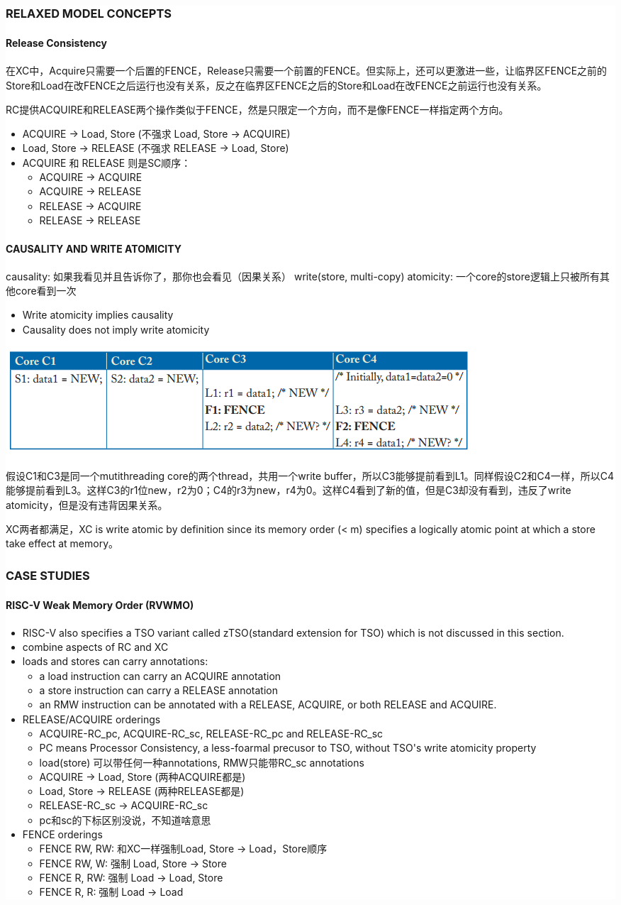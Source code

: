 
### RELAXED MODEL CONCEPTS

#### Release Consistency

在XC中，Acquire只需要一个后置的FENCE，Release只需要一个前置的FENCE。但实际上，还可以更激进一些，让临界区FENCE之前的Store和Load在改FENCE之后运行也没有关系，反之在临界区FENCE之后的Store和Load在改FENCE之前运行也没有关系。

RC提供ACQUIRE和RELEASE两个操作类似于FENCE，然是只限定一个方向，而不是像FENCE一样指定两个方向。

* ACQUIRE -> Load, Store (不强求 Load, Store -> ACQUIRE)
* Load, Store -> RELEASE (不强求 RELEASE -> Load, Store)
* ACQUIRE 和 RELEASE 则是SC顺序：
    * ACQUIRE -> ACQUIRE
    * ACQUIRE -> RELEASE
    * RELEASE -> ACQUIRE
    * RELEASE -> RELEASE

#### CAUSALITY AND WRITE ATOMICITY

causality: 如果我看见并且告诉你了，那你也会看见（因果关系）
write(store, multi-copy) atomicity: 一个core的store逻辑上只被所有其他core看到一次

* Write atomicity implies causality
* Causality does not imply write atomicity

![](../assets/consistency_xc4.png)

假设C1和C3是同一个mutithreading core的两个thread，共用一个write buffer，所以C3能够提前看到L1。同样假设C2和C4一样，所以C4能够提前看到L3。这样C3的r1位new，r2为0；C4的r3为new，r4为0。这样C4看到了新的值，但是C3却没有看到，违反了write atomicity，但是没有违背因果关系。

XC两者都满足，XC is write atomic by definition since its memory order (< m) specifies a logically atomic point at which a store take effect at memory。

### CASE STUDIES

#### RISC-V Weak Memory Order (RVWMO)

* RISC-V also specifies a TSO variant called zTSO(standard extension for TSO) which is not discussed in this section.
* combine aspects of RC and XC
* loads and stores can carry annotations:
    * a load instruction can carry an ACQUIRE annotation
    * a store instruction can carry a RELEASE annotation
    * an RMW instruction can be annotated with a RELEASE, ACQUIRE, or both RELEASE and ACQUIRE.
* RELEASE/ACQUIRE orderings
    * ACQUIRE-RC_pc, ACQUIRE-RC_sc, RELEASE-RC_pc and RELEASE-RC_sc
    * PC means Processor Consistency, a less-foarmal precusor to TSO, without TSO's write atomicity property
    * load(store) 可以带任何一种annotations, RMW只能带RC_sc annotations
    * ACQUIRE -> Load, Store (两种ACQUIRE都是)
    * Load, Store -> RELEASE (两种RELEASE都是)
    * RELEASE-RC_sc -> ACQUIRE-RC_sc
    * pc和sc的下标区别没说，不知道啥意思
* FENCE orderings
    * FENCE RW, RW: 和XC一样强制Load, Store -> Load，Store顺序
    * FENCE RW, W: 强制 Load, Store -> Store
    * FENCE R, RW: 强制 Load -> Load, Store
    * FENCE R, R:  强制 Load -> Load